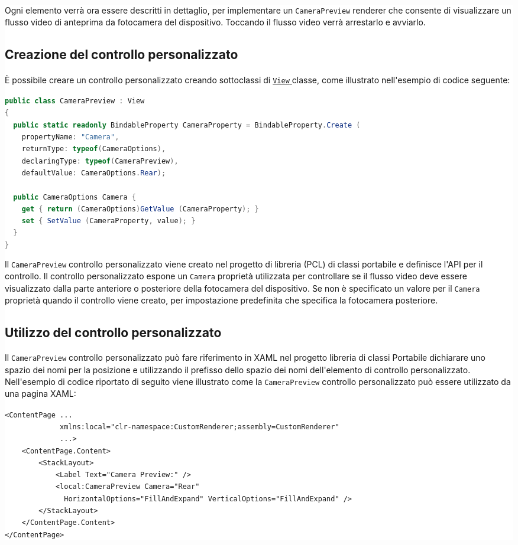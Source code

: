 Ogni elemento verrà ora essere descritti in dettaglio, per implementare un `CameraPreview` renderer che consente di visualizzare un flusso video di anteprima da fotocamera del dispositivo. Toccando il flusso video verrà arrestarlo e avviarlo.

<a name="Creating_the_Custom_Control" />

## <a name="creating-the-custom-control"></a>Creazione del controllo personalizzato

È possibile creare un controllo personalizzato creando sottoclassi di [ `View` ](https://developer.xamarin.com/api/type/Xamarin.Forms.View/) classe, come illustrato nell'esempio di codice seguente:

```csharp
public class CameraPreview : View
{
  public static readonly BindableProperty CameraProperty = BindableProperty.Create (
    propertyName: "Camera",
    returnType: typeof(CameraOptions),
    declaringType: typeof(CameraPreview),
    defaultValue: CameraOptions.Rear);

  public CameraOptions Camera {
    get { return (CameraOptions)GetValue (CameraProperty); }
    set { SetValue (CameraProperty, value); }
  }
}
```

Il `CameraPreview` controllo personalizzato viene creato nel progetto di libreria (PCL) di classi portabile e definisce l'API per il controllo. Il controllo personalizzato espone un `Camera` proprietà utilizzata per controllare se il flusso video deve essere visualizzato dalla parte anteriore o posteriore della fotocamera del dispositivo. Se non è specificato un valore per il `Camera` proprietà quando il controllo viene creato, per impostazione predefinita che specifica la fotocamera posteriore.

<a name="Consuming_the_Custom_Control" />

## <a name="consuming-the-custom-control"></a>Utilizzo del controllo personalizzato

Il `CameraPreview` controllo personalizzato può fare riferimento in XAML nel progetto libreria di classi Portabile dichiarare uno spazio dei nomi per la posizione e utilizzando il prefisso dello spazio dei nomi dell'elemento di controllo personalizzato. Nell'esempio di codice riportato di seguito viene illustrato come la `CameraPreview` controllo personalizzato può essere utilizzato da una pagina XAML:

```xaml
<ContentPage ...
             xmlns:local="clr-namespace:CustomRenderer;assembly=CustomRenderer"
             ...>
    <ContentPage.Content>
        <StackLayout>
            <Label Text="Camera Preview:" />
            <local:CameraPreview Camera="Rear"
              HorizontalOptions="FillAndExpand" VerticalOptions="FillAndExpand" />
        </StackLayout>
    </ContentPage.Content>
</ContentPage>
```
